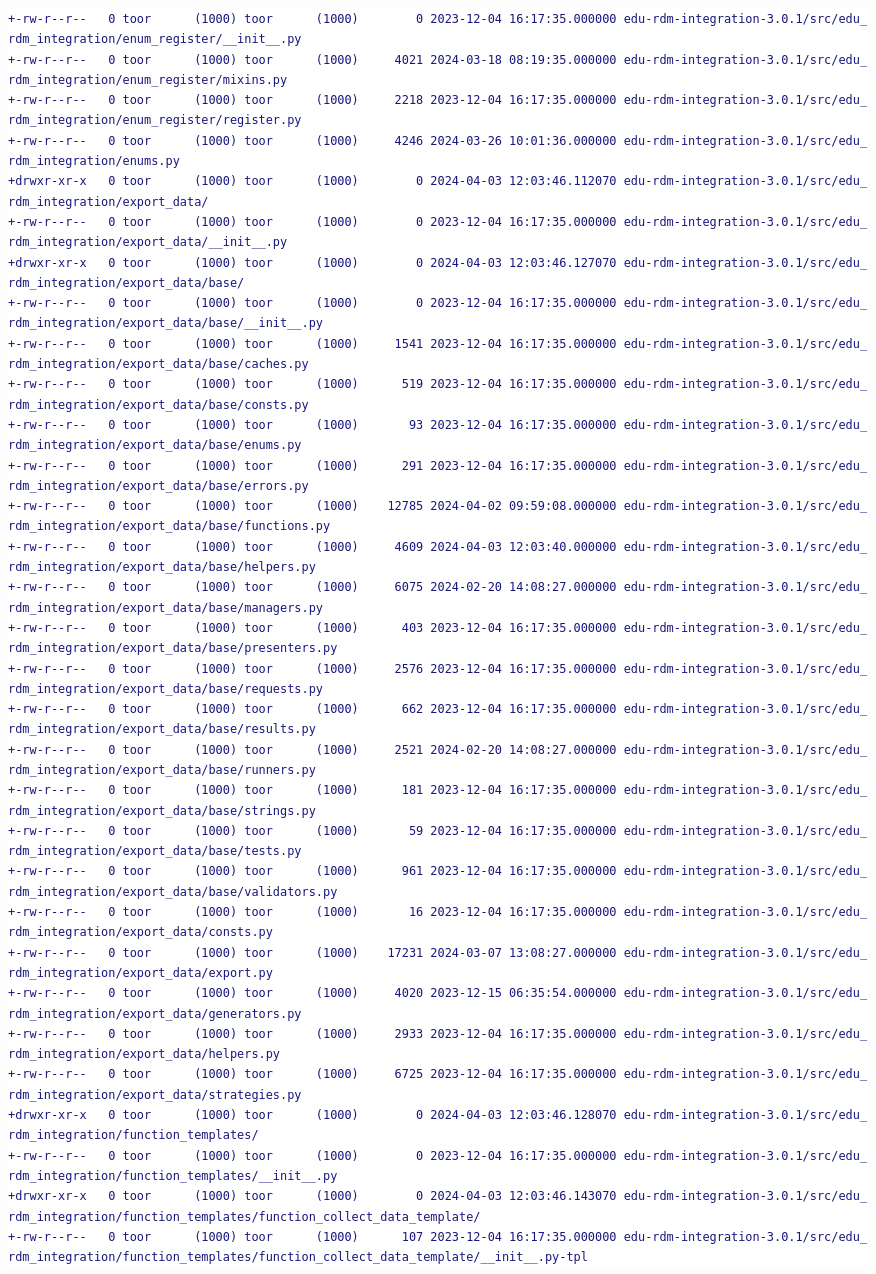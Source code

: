 ```diff
+-rw-r--r--   0 toor      (1000) toor      (1000)        0 2023-12-04 16:17:35.000000 edu-rdm-integration-3.0.1/src/edu_rdm_integration/enum_register/__init__.py
+-rw-r--r--   0 toor      (1000) toor      (1000)     4021 2024-03-18 08:19:35.000000 edu-rdm-integration-3.0.1/src/edu_rdm_integration/enum_register/mixins.py
+-rw-r--r--   0 toor      (1000) toor      (1000)     2218 2023-12-04 16:17:35.000000 edu-rdm-integration-3.0.1/src/edu_rdm_integration/enum_register/register.py
+-rw-r--r--   0 toor      (1000) toor      (1000)     4246 2024-03-26 10:01:36.000000 edu-rdm-integration-3.0.1/src/edu_rdm_integration/enums.py
+drwxr-xr-x   0 toor      (1000) toor      (1000)        0 2024-04-03 12:03:46.112070 edu-rdm-integration-3.0.1/src/edu_rdm_integration/export_data/
+-rw-r--r--   0 toor      (1000) toor      (1000)        0 2023-12-04 16:17:35.000000 edu-rdm-integration-3.0.1/src/edu_rdm_integration/export_data/__init__.py
+drwxr-xr-x   0 toor      (1000) toor      (1000)        0 2024-04-03 12:03:46.127070 edu-rdm-integration-3.0.1/src/edu_rdm_integration/export_data/base/
+-rw-r--r--   0 toor      (1000) toor      (1000)        0 2023-12-04 16:17:35.000000 edu-rdm-integration-3.0.1/src/edu_rdm_integration/export_data/base/__init__.py
+-rw-r--r--   0 toor      (1000) toor      (1000)     1541 2023-12-04 16:17:35.000000 edu-rdm-integration-3.0.1/src/edu_rdm_integration/export_data/base/caches.py
+-rw-r--r--   0 toor      (1000) toor      (1000)      519 2023-12-04 16:17:35.000000 edu-rdm-integration-3.0.1/src/edu_rdm_integration/export_data/base/consts.py
+-rw-r--r--   0 toor      (1000) toor      (1000)       93 2023-12-04 16:17:35.000000 edu-rdm-integration-3.0.1/src/edu_rdm_integration/export_data/base/enums.py
+-rw-r--r--   0 toor      (1000) toor      (1000)      291 2023-12-04 16:17:35.000000 edu-rdm-integration-3.0.1/src/edu_rdm_integration/export_data/base/errors.py
+-rw-r--r--   0 toor      (1000) toor      (1000)    12785 2024-04-02 09:59:08.000000 edu-rdm-integration-3.0.1/src/edu_rdm_integration/export_data/base/functions.py
+-rw-r--r--   0 toor      (1000) toor      (1000)     4609 2024-04-03 12:03:40.000000 edu-rdm-integration-3.0.1/src/edu_rdm_integration/export_data/base/helpers.py
+-rw-r--r--   0 toor      (1000) toor      (1000)     6075 2024-02-20 14:08:27.000000 edu-rdm-integration-3.0.1/src/edu_rdm_integration/export_data/base/managers.py
+-rw-r--r--   0 toor      (1000) toor      (1000)      403 2023-12-04 16:17:35.000000 edu-rdm-integration-3.0.1/src/edu_rdm_integration/export_data/base/presenters.py
+-rw-r--r--   0 toor      (1000) toor      (1000)     2576 2023-12-04 16:17:35.000000 edu-rdm-integration-3.0.1/src/edu_rdm_integration/export_data/base/requests.py
+-rw-r--r--   0 toor      (1000) toor      (1000)      662 2023-12-04 16:17:35.000000 edu-rdm-integration-3.0.1/src/edu_rdm_integration/export_data/base/results.py
+-rw-r--r--   0 toor      (1000) toor      (1000)     2521 2024-02-20 14:08:27.000000 edu-rdm-integration-3.0.1/src/edu_rdm_integration/export_data/base/runners.py
+-rw-r--r--   0 toor      (1000) toor      (1000)      181 2023-12-04 16:17:35.000000 edu-rdm-integration-3.0.1/src/edu_rdm_integration/export_data/base/strings.py
+-rw-r--r--   0 toor      (1000) toor      (1000)       59 2023-12-04 16:17:35.000000 edu-rdm-integration-3.0.1/src/edu_rdm_integration/export_data/base/tests.py
+-rw-r--r--   0 toor      (1000) toor      (1000)      961 2023-12-04 16:17:35.000000 edu-rdm-integration-3.0.1/src/edu_rdm_integration/export_data/base/validators.py
+-rw-r--r--   0 toor      (1000) toor      (1000)       16 2023-12-04 16:17:35.000000 edu-rdm-integration-3.0.1/src/edu_rdm_integration/export_data/consts.py
+-rw-r--r--   0 toor      (1000) toor      (1000)    17231 2024-03-07 13:08:27.000000 edu-rdm-integration-3.0.1/src/edu_rdm_integration/export_data/export.py
+-rw-r--r--   0 toor      (1000) toor      (1000)     4020 2023-12-15 06:35:54.000000 edu-rdm-integration-3.0.1/src/edu_rdm_integration/export_data/generators.py
+-rw-r--r--   0 toor      (1000) toor      (1000)     2933 2023-12-04 16:17:35.000000 edu-rdm-integration-3.0.1/src/edu_rdm_integration/export_data/helpers.py
+-rw-r--r--   0 toor      (1000) toor      (1000)     6725 2023-12-04 16:17:35.000000 edu-rdm-integration-3.0.1/src/edu_rdm_integration/export_data/strategies.py
+drwxr-xr-x   0 toor      (1000) toor      (1000)        0 2024-04-03 12:03:46.128070 edu-rdm-integration-3.0.1/src/edu_rdm_integration/function_templates/
+-rw-r--r--   0 toor      (1000) toor      (1000)        0 2023-12-04 16:17:35.000000 edu-rdm-integration-3.0.1/src/edu_rdm_integration/function_templates/__init__.py
+drwxr-xr-x   0 toor      (1000) toor      (1000)        0 2024-04-03 12:03:46.143070 edu-rdm-integration-3.0.1/src/edu_rdm_integration/function_templates/function_collect_data_template/
+-rw-r--r--   0 toor      (1000) toor      (1000)      107 2023-12-04 16:17:35.000000 edu-rdm-integration-3.0.1/src/edu_rdm_integration/function_templates/function_collect_data_template/__init__.py-tpl
```